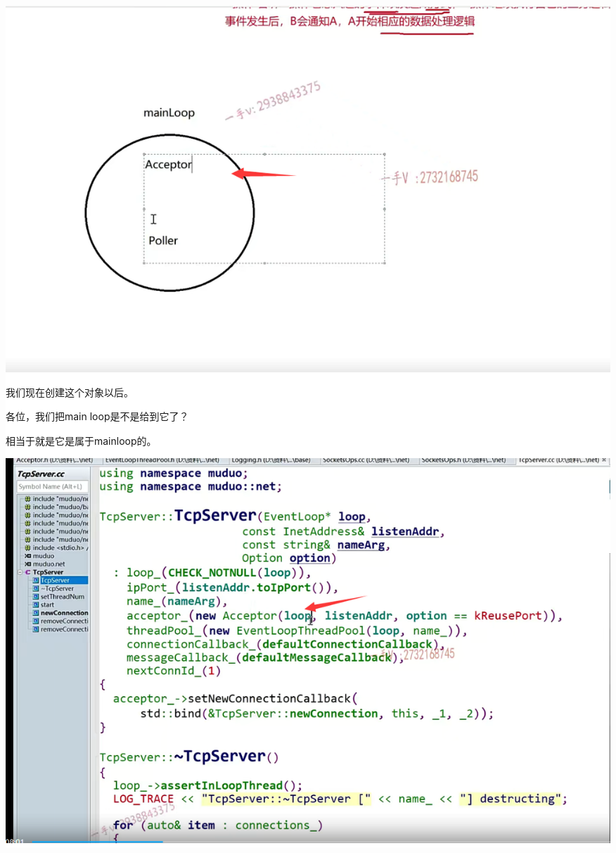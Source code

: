 ![image-20230729225422292](image/image-20230729225422292.png)

我们现在创建这个对象以后。

各位，我们把main loop是不是给到它了？

相当于就是它是属于mainloop的。

![image-20230729225811979](image/image-20230729225811979.png)
